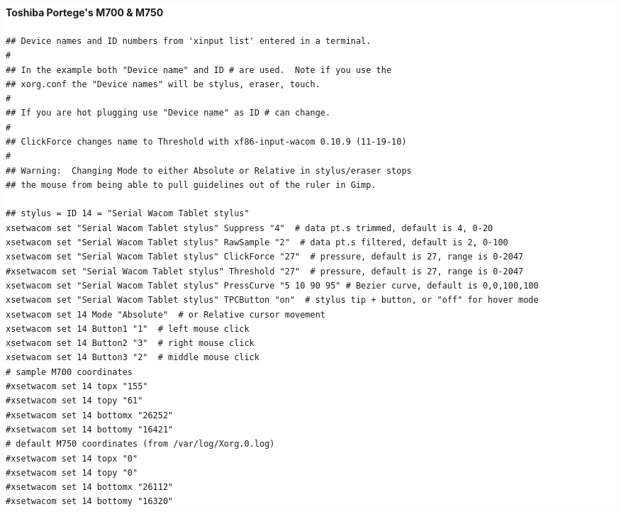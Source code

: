 #### Toshiba Portege's M700 & M750

    ## Device names and ID numbers from 'xinput list' entered in a terminal.
    #
    ## In the example both "Device name" and ID # are used.  Note if you use the
    ## xorg.conf the "Device names" will be stylus, eraser, touch.
    #
    ## If you are hot plugging use "Device name" as ID # can change.
    #
    ## ClickForce changes name to Threshold with xf86-input-wacom 0.10.9 (11-19-10)
    #
    ## Warning:  Changing Mode to either Absolute or Relative in stylus/eraser stops
    ## the mouse from being able to pull guidelines out of the ruler in Gimp.

    ## stylus = ID 14 = "Serial Wacom Tablet stylus"
    xsetwacom set "Serial Wacom Tablet stylus" Suppress "4"  # data pt.s trimmed, default is 4, 0-20
    xsetwacom set "Serial Wacom Tablet stylus" RawSample "2"  # data pt.s filtered, default is 2, 0-100
    xsetwacom set "Serial Wacom Tablet stylus" ClickForce "27"  # pressure, default is 27, range is 0-2047
    #xsetwacom set "Serial Wacom Tablet stylus" Threshold "27"  # pressure, default is 27, range is 0-2047
    xsetwacom set "Serial Wacom Tablet stylus" PressCurve "5 10 90 95" # Bezier curve, default is 0,0,100,100
    xsetwacom set "Serial Wacom Tablet stylus" TPCButton "on"  # stylus tip + button, or "off" for hover mode
    xsetwacom set 14 Mode "Absolute"  # or Relative cursor movement
    xsetwacom set 14 Button1 "1"  # left mouse click
    xsetwacom set 14 Button2 "3"  # right mouse click
    xsetwacom set 14 Button3 "2"  # middle mouse click
    # sample M700 coordinates
    #xsetwacom set 14 topx "155"
    #xsetwacom set 14 topy "61"
    #xsetwacom set 14 bottomx "26252"
    #xsetwacom set 14 bottomy "16421"
    # default M750 coordinates (from /var/log/Xorg.0.log)
    #xsetwacom set 14 topx "0"
    #xsetwacom set 14 topy "0"
    #xsetwacom set 14 bottomx "26112"
    #xsetwacom set 14 bottomy "16320"
